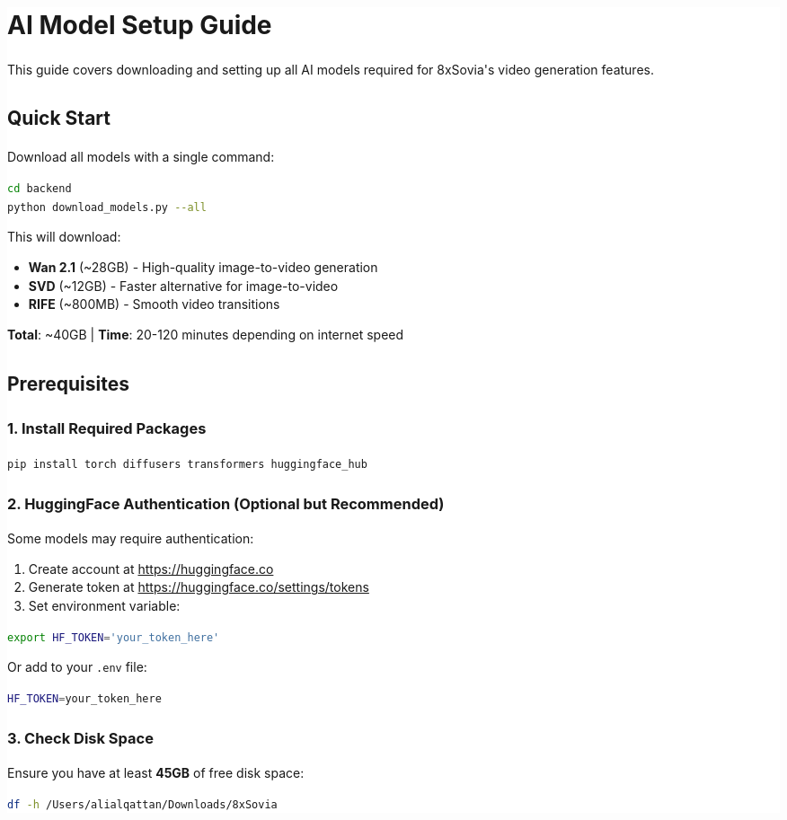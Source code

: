 # AI Model Setup Guide

This guide covers downloading and setting up all AI models required for 8xSovia's video generation features.

## Quick Start

Download all models with a single command:

```bash
cd backend
python download_models.py --all
```

This will download:
- **Wan 2.1** (~28GB) - High-quality image-to-video generation
- **SVD** (~12GB) - Faster alternative for image-to-video
- **RIFE** (~800MB) - Smooth video transitions

**Total**: ~40GB | **Time**: 20-120 minutes depending on internet speed

## Prerequisites

### 1. Install Required Packages

```bash
pip install torch diffusers transformers huggingface_hub
```

### 2. HuggingFace Authentication (Optional but Recommended)

Some models may require authentication:

1. Create account at https://huggingface.co
2. Generate token at https://huggingface.co/settings/tokens
3. Set environment variable:

```bash
export HF_TOKEN='your_token_here'
```

Or add to your `.env` file:

```bash
HF_TOKEN=your_token_here
```

### 3. Check Disk Space

Ensure you have at least **45GB** of free disk space:

```bash
df -h /Users/alialqattan/Downloads/8xSovia
```
